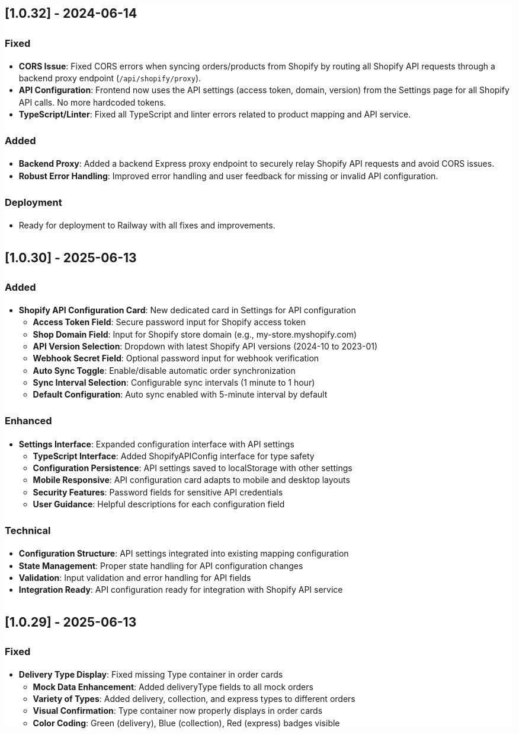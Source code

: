 ## [1.0.32] - 2024-06-14

### Fixed
- **CORS Issue**: Fixed CORS errors when syncing orders/products from Shopify by routing all Shopify API requests through a backend proxy endpoint (`/api/shopify/proxy`).
- **API Configuration**: Frontend now uses the API settings (access token, domain, version) from the Settings page for all Shopify API calls. No more hardcoded tokens.
- **TypeScript/Linter**: Fixed all TypeScript and linter errors related to product mapping and API service.

### Added
- **Backend Proxy**: Added a backend Express proxy endpoint to securely relay Shopify API requests and avoid CORS issues.
- **Robust Error Handling**: Improved error handling and user feedback for missing or invalid API configuration.

### Deployment
- Ready for deployment to Railway with all fixes and improvements.

## [1.0.30] - 2025-06-13

### Added
- **Shopify API Configuration Card**: New dedicated card in Settings for API configuration
  - **Access Token Field**: Secure password input for Shopify access token
  - **Shop Domain Field**: Input for Shopify store domain (e.g., my-store.myshopify.com)
  - **API Version Selection**: Dropdown with latest Shopify API versions (2024-10 to 2023-01)
  - **Webhook Secret Field**: Optional password input for webhook verification
  - **Auto Sync Toggle**: Enable/disable automatic order synchronization
  - **Sync Interval Selection**: Configurable sync intervals (1 minute to 1 hour)
  - **Default Configuration**: Auto sync enabled with 5-minute interval by default

### Enhanced
- **Settings Interface**: Expanded configuration interface with API settings
  - **TypeScript Interface**: Added ShopifyAPIConfig interface for type safety
  - **Configuration Persistence**: API settings saved to localStorage with other settings
  - **Mobile Responsive**: API configuration card adapts to mobile and desktop layouts
  - **Security Features**: Password fields for sensitive API credentials
  - **User Guidance**: Helpful descriptions for each configuration field

### Technical
- **Configuration Structure**: API settings integrated into existing mapping configuration
- **State Management**: Proper state handling for API configuration changes
- **Validation**: Input validation and error handling for API fields
- **Integration Ready**: API configuration ready for integration with Shopify API service

## [1.0.29] - 2025-06-13

### Fixed
- **Delivery Type Display**: Fixed missing Type container in order cards
  - **Mock Data Enhancement**: Added deliveryType fields to all mock orders
  - **Variety of Types**: Added delivery, collection, and express types to different orders
  - **Visual Confirmation**: Type container now properly displays in order cards
  - **Color Coding**: Green (delivery), Blue (collection), Red (express) badges visible
